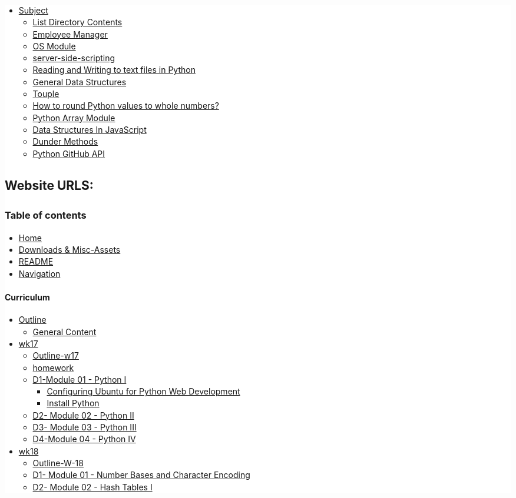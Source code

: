 - [Subject](https://github.com/bgoonz/python-gitbook/blob/master/aux-exploration/subject/README.md)
  - [List Directory Contents](https://github.com/bgoonz/python-gitbook/blob/master/aux-exploration/subject/list-directory-contents.md)
  - [Employee Manager](https://github.com/bgoonz/python-gitbook/blob/master/aux-exploration/subject/untitled-5.md)
  - [OS Module](https://github.com/bgoonz/python-gitbook/blob/master/aux-exploration/subject/untitled-4.md)
  - [server-side-scripting](https://github.com/bgoonz/python-gitbook/blob/master/aux-exploration/subject/untitled-3.md)
  - [Reading and Writing to text files in Python](https://github.com/bgoonz/python-gitbook/blob/master/aux-exploration/subject/untitled-2.md)
  - [General Data Structures](https://github.com/bgoonz/python-gitbook/blob/master/aux-exploration/subject/untitled-1.md)
  - [Touple](https://github.com/bgoonz/python-gitbook/blob/master/aux-exploration/subject/touple.md)
  - [How to round Python values to whole numbers?](https://github.com/bgoonz/python-gitbook/blob/master/aux-exploration/subject/untitled.md)
  - [Python Array Module](https://github.com/bgoonz/python-gitbook/blob/master/aux-exploration/subject/python-array-module.md)
  - [Data Structures In JavaScript](https://github.com/bgoonz/python-gitbook/blob/master/aux-exploration/subject/data-structures-in-javascript.md)
  - [Dunder Methods](https://github.com/bgoonz/python-gitbook/blob/master/aux-exploration/subject/dunder-methods.md)
  - [Python GitHub API](https://github.com/bgoonz/python-gitbook/blob/master/aux-exploration/subject/python-github-api.md)

## Website URLS:

### Table of contents

- [Home](https://github.com/bgoonz/python-gitbook/blob/master/README.md)
- [Downloads & Misc-Assets](https://github.com/bgoonz/python-gitbook/blob/master/index.md)
- [README](https://github.com/bgoonz/python-gitbook/blob/master/readme-1.md)
- [Navigation](https://github.com/bgoonz/python-gitbook/blob/master/navigation.md)

#### Curriculum

- [Outline](https://github.com/bgoonz/python-gitbook/blob/master/cirriculumn/untitled/README.md)
  - [General Content](https://github.com/bgoonz/python-gitbook/blob/master/cirriculumn/untitled/general-content.md)
- [wk17](https://github.com/bgoonz/python-gitbook/blob/master/cirriculumn/untitled-3/README.md)
  - [Outline-w17](https://github.com/bgoonz/python-gitbook/blob/master/cirriculumn/untitled-3/outline.md)
  - [homework](https://github.com/bgoonz/python-gitbook/blob/master/cirriculumn/untitled-3/week-overview.md)
  - [D1-Module 01 - Python I](https://github.com/bgoonz/python-gitbook/blob/master/cirriculumn/untitled-3/untitled-2/README.md)
    - [Configuring Ubuntu for Python Web Development](https://github.com/bgoonz/python-gitbook/blob/master/cirriculumn/untitled-3/untitled-2/configuring-ubuntu-for-python-web-development.md)
    - [Install Python](https://github.com/bgoonz/python-gitbook/blob/master/cirriculumn/untitled-3/untitled-2/install-python.md)
  - [D2- Module 02 - Python II](https://github.com/bgoonz/python-gitbook/blob/master/cirriculumn/untitled-3/untitled-1-1.md)
  - [D3- Module 03 - Python III](https://github.com/bgoonz/python-gitbook/blob/master/cirriculumn/untitled-3/untitled-1.md)
  - [D4-Module 04 - Python IV](https://github.com/bgoonz/python-gitbook/blob/master/cirriculumn/untitled-3/untitled.md)
- [wk18](https://github.com/bgoonz/python-gitbook/blob/master/cirriculumn/untitled-2/README.md)
  - [Outline-W-18](https://github.com/bgoonz/python-gitbook/blob/master/cirriculumn/untitled-2/untitled-4.md)
  - [D1- Module 01 - Number Bases and Character Encoding](https://github.com/bgoonz/python-gitbook/blob/master/cirriculumn/untitled-2/untitled-3.md)
  - [D2- Module 02 - Hash Tables I](https://github.com/bgoonz/python-gitbook/blob/master/cirriculumn/untitled-2/untitled-2/README.md)